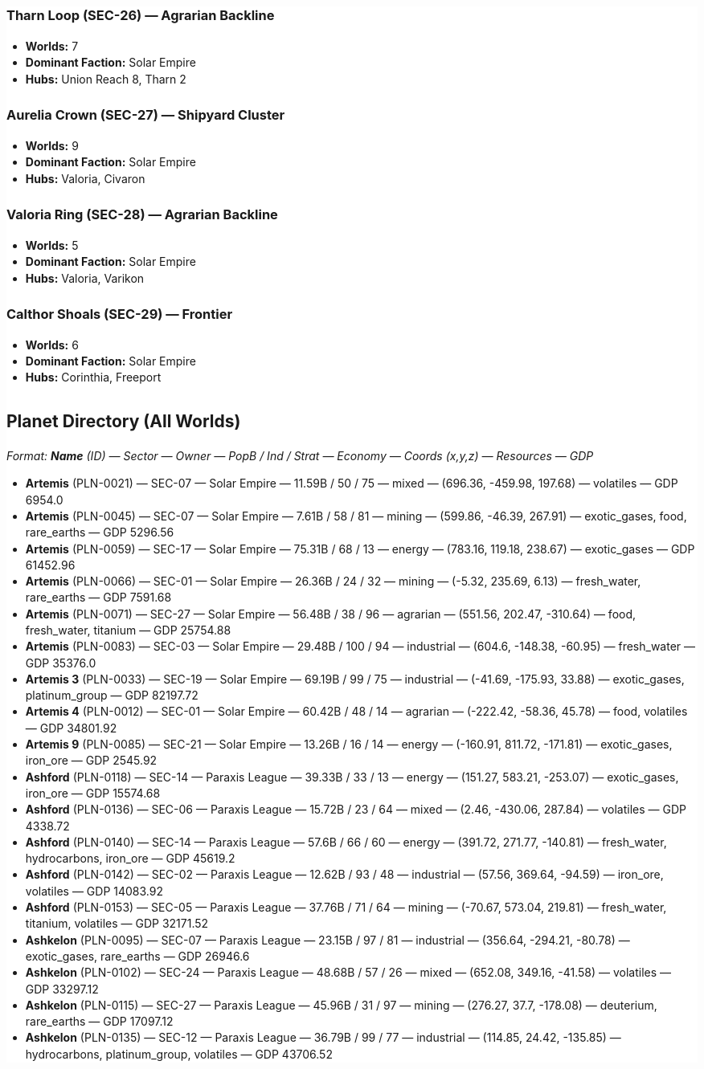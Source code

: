 ### Tharn Loop (SEC-26) — Agrarian Backline  
- **Worlds:** 7  
- **Dominant Faction:** Solar Empire  
- **Hubs:** Union Reach 8, Tharn 2  

### Aurelia Crown (SEC-27) — Shipyard Cluster  
- **Worlds:** 9  
- **Dominant Faction:** Solar Empire  
- **Hubs:** Valoria, Civaron  

### Valoria Ring (SEC-28) — Agrarian Backline  
- **Worlds:** 5  
- **Dominant Faction:** Solar Empire  
- **Hubs:** Valoria, Varikon  

### Calthor Shoals (SEC-29) — Frontier  
- **Worlds:** 6  
- **Dominant Faction:** Solar Empire  
- **Hubs:** Corinthia, Freeport  


## Planet Directory (All Worlds)
_Format: **Name** (ID) — Sector — Owner — PopB / Ind / Strat — Economy — Coords (x,y,z) — Resources — GDP_

- **Artemis** (PLN-0021) — SEC-07 — Solar Empire — 11.59B / 50 / 75 — mixed — (696.36, -459.98, 197.68) — volatiles — GDP 6954.0
- **Artemis** (PLN-0045) — SEC-07 — Solar Empire — 7.61B / 58 / 81 — mining — (599.86, -46.39, 267.91) — exotic_gases, food, rare_earths — GDP 5296.56
- **Artemis** (PLN-0059) — SEC-17 — Solar Empire — 75.31B / 68 / 13 — energy — (783.16, 119.18, 238.67) — exotic_gases — GDP 61452.96
- **Artemis** (PLN-0066) — SEC-01 — Solar Empire — 26.36B / 24 / 32 — mining — (-5.32, 235.69, 6.13) — fresh_water, rare_earths — GDP 7591.68
- **Artemis** (PLN-0071) — SEC-27 — Solar Empire — 56.48B / 38 / 96 — agrarian — (551.56, 202.47, -310.64) — food, fresh_water, titanium — GDP 25754.88
- **Artemis** (PLN-0083) — SEC-03 — Solar Empire — 29.48B / 100 / 94 — industrial — (604.6, -148.38, -60.95) — fresh_water — GDP 35376.0
- **Artemis 3** (PLN-0033) — SEC-19 — Solar Empire — 69.19B / 99 / 75 — industrial — (-41.69, -175.93, 33.88) — exotic_gases, platinum_group — GDP 82197.72
- **Artemis 4** (PLN-0012) — SEC-01 — Solar Empire — 60.42B / 48 / 14 — agrarian — (-222.42, -58.36, 45.78) — food, volatiles — GDP 34801.92
- **Artemis 9** (PLN-0085) — SEC-21 — Solar Empire — 13.26B / 16 / 14 — energy — (-160.91, 811.72, -171.81) — exotic_gases, iron_ore — GDP 2545.92
- **Ashford** (PLN-0118) — SEC-14 — Paraxis League — 39.33B / 33 / 13 — energy — (151.27, 583.21, -253.07) — exotic_gases, iron_ore — GDP 15574.68
- **Ashford** (PLN-0136) — SEC-06 — Paraxis League — 15.72B / 23 / 64 — mixed — (2.46, -430.06, 287.84) — volatiles — GDP 4338.72
- **Ashford** (PLN-0140) — SEC-14 — Paraxis League — 57.6B / 66 / 60 — energy — (391.72, 271.77, -140.81) — fresh_water, hydrocarbons, iron_ore — GDP 45619.2
- **Ashford** (PLN-0142) — SEC-02 — Paraxis League — 12.62B / 93 / 48 — industrial — (57.56, 369.64, -94.59) — iron_ore, volatiles — GDP 14083.92
- **Ashford** (PLN-0153) — SEC-05 — Paraxis League — 37.76B / 71 / 64 — mining — (-70.67, 573.04, 219.81) — fresh_water, titanium, volatiles — GDP 32171.52
- **Ashkelon** (PLN-0095) — SEC-07 — Paraxis League — 23.15B / 97 / 81 — industrial — (356.64, -294.21, -80.78) — exotic_gases, rare_earths — GDP 26946.6
- **Ashkelon** (PLN-0102) — SEC-24 — Paraxis League — 48.68B / 57 / 26 — mixed — (652.08, 349.16, -41.58) — volatiles — GDP 33297.12
- **Ashkelon** (PLN-0115) — SEC-27 — Paraxis League — 45.96B / 31 / 97 — mining — (276.27, 37.7, -178.08) — deuterium, rare_earths — GDP 17097.12
- **Ashkelon** (PLN-0135) — SEC-12 — Paraxis League — 36.79B / 99 / 77 — industrial — (114.85, 24.42, -135.85) — hydrocarbons, platinum_group, volatiles — GDP 43706.52